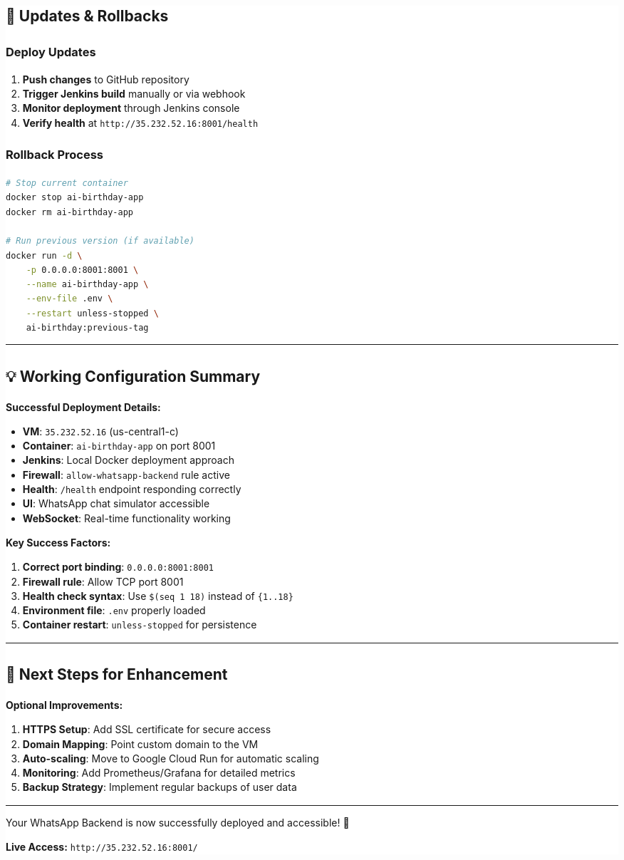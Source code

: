 
## 🔄 Updates & Rollbacks

### Deploy Updates

1. **Push changes** to GitHub repository
2. **Trigger Jenkins build** manually or via webhook
3. **Monitor deployment** through Jenkins console
4. **Verify health** at `http://35.232.52.16:8001/health`

### Rollback Process

```bash
# Stop current container
docker stop ai-birthday-app
docker rm ai-birthday-app

# Run previous version (if available)
docker run -d \
    -p 0.0.0.0:8001:8001 \
    --name ai-birthday-app \
    --env-file .env \
    --restart unless-stopped \
    ai-birthday:previous-tag
```

---

## 💡 Working Configuration Summary

**Successful Deployment Details:**

- **VM**: `35.232.52.16` (us-central1-c)
- **Container**: `ai-birthday-app` on port 8001
- **Jenkins**: Local Docker deployment approach
- **Firewall**: `allow-whatsapp-backend` rule active
- **Health**: `/health` endpoint responding correctly
- **UI**: WhatsApp chat simulator accessible
- **WebSocket**: Real-time functionality working

**Key Success Factors:**
1. **Correct port binding**: `0.0.0.0:8001:8001`
2. **Firewall rule**: Allow TCP port 8001
3. **Health check syntax**: Use `$(seq 1 18)` instead of `{1..18}`
4. **Environment file**: `.env` properly loaded
5. **Container restart**: `unless-stopped` for persistence

---

## 🎯 Next Steps for Enhancement

**Optional Improvements:**
1. **HTTPS Setup**: Add SSL certificate for secure access
2. **Domain Mapping**: Point custom domain to the VM
3. **Auto-scaling**: Move to Google Cloud Run for automatic scaling
4. **Monitoring**: Add Prometheus/Grafana for detailed metrics
5. **Backup Strategy**: Implement regular backups of user data

---

Your WhatsApp Backend is now successfully deployed and accessible! 🎉

**Live Access:** `http://35.232.52.16:8001/`